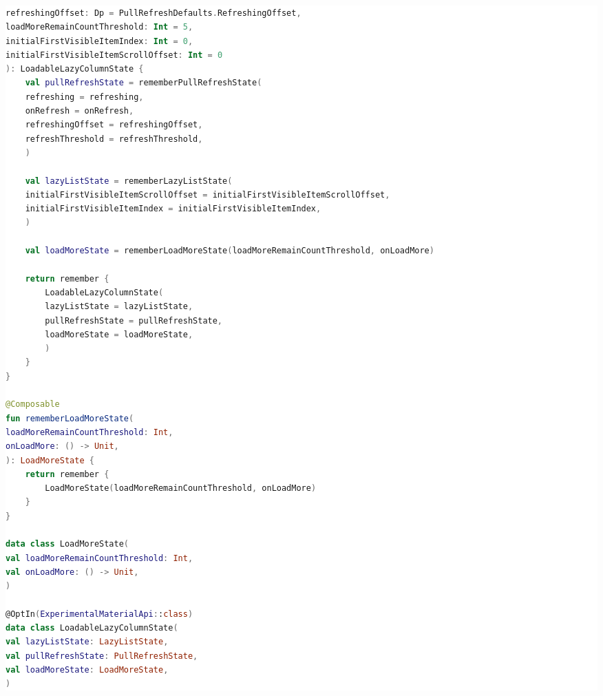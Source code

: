 ```kotlin
refreshingOffset: Dp = PullRefreshDefaults.RefreshingOffset,
loadMoreRemainCountThreshold: Int = 5,
initialFirstVisibleItemIndex: Int = 0,
initialFirstVisibleItemScrollOffset: Int = 0
): LoadableLazyColumnState {
    val pullRefreshState = rememberPullRefreshState(
    refreshing = refreshing,
    onRefresh = onRefresh,
    refreshingOffset = refreshingOffset,
    refreshThreshold = refreshThreshold,
    )

    val lazyListState = rememberLazyListState(
    initialFirstVisibleItemScrollOffset = initialFirstVisibleItemScrollOffset,
    initialFirstVisibleItemIndex = initialFirstVisibleItemIndex,
    )

    val loadMoreState = rememberLoadMoreState(loadMoreRemainCountThreshold, onLoadMore)

    return remember {
        LoadableLazyColumnState(
        lazyListState = lazyListState,
        pullRefreshState = pullRefreshState,
        loadMoreState = loadMoreState,
        )
    }
}

@Composable
fun rememberLoadMoreState(
loadMoreRemainCountThreshold: Int,
onLoadMore: () -> Unit,
): LoadMoreState {
    return remember {
        LoadMoreState(loadMoreRemainCountThreshold, onLoadMore)
    }
}

data class LoadMoreState(
val loadMoreRemainCountThreshold: Int,
val onLoadMore: () -> Unit,
)

@OptIn(ExperimentalMaterialApi::class)
data class LoadableLazyColumnState(
val lazyListState: LazyListState,
val pullRefreshState: PullRefreshState,
val loadMoreState: LoadMoreState,
)
```